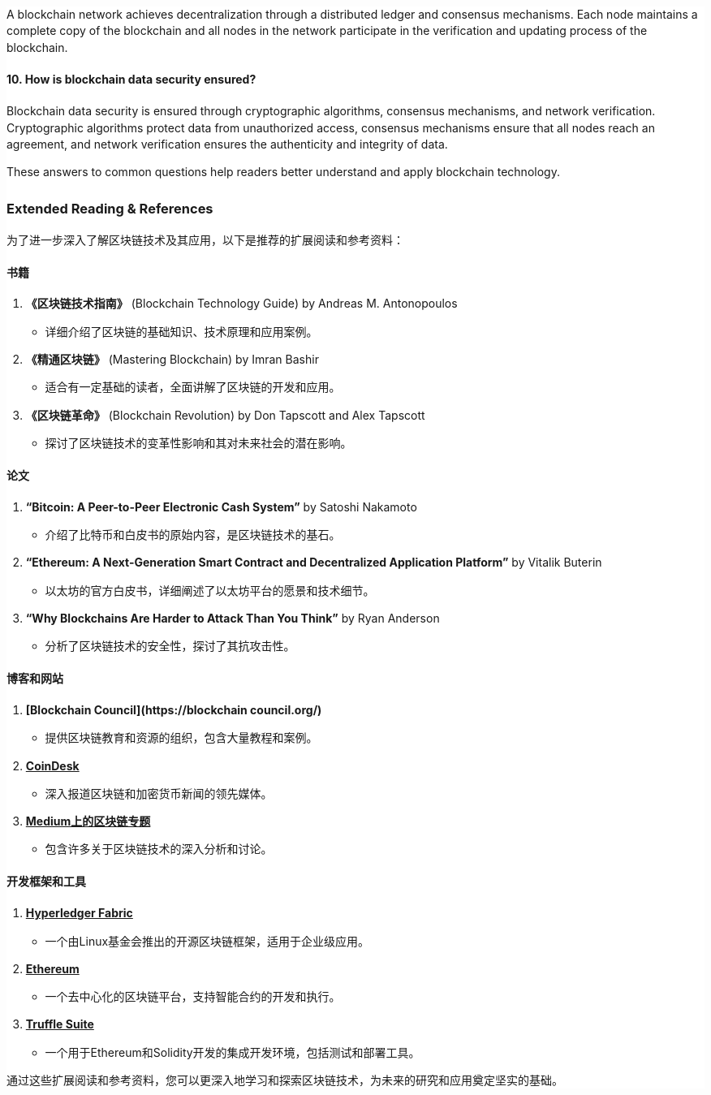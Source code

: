 A blockchain network achieves decentralization through a distributed ledger and consensus mechanisms. Each node maintains a complete copy of the blockchain and all nodes in the network participate in the verification and updating process of the blockchain.

#### 10. How is blockchain data security ensured?

Blockchain data security is ensured through cryptographic algorithms, consensus mechanisms, and network verification. Cryptographic algorithms protect data from unauthorized access, consensus mechanisms ensure that all nodes reach an agreement, and network verification ensures the authenticity and integrity of data.

These answers to common questions help readers better understand and apply blockchain technology.

### Extended Reading & References

为了进一步深入了解区块链技术及其应用，以下是推荐的扩展阅读和参考资料：

#### 书籍

1. **《区块链技术指南》** (Blockchain Technology Guide) by Andreas M. Antonopoulos
   - 详细介绍了区块链的基础知识、技术原理和应用案例。

2. **《精通区块链》** (Mastering Blockchain) by Imran Bashir
   - 适合有一定基础的读者，全面讲解了区块链的开发和应用。

3. **《区块链革命》** (Blockchain Revolution) by Don Tapscott and Alex Tapscott
   - 探讨了区块链技术的变革性影响和其对未来社会的潜在影响。

#### 论文

1. **“Bitcoin: A Peer-to-Peer Electronic Cash System”** by Satoshi Nakamoto
   - 介绍了比特币和白皮书的原始内容，是区块链技术的基石。

2. **“Ethereum: A Next-Generation Smart Contract and Decentralized Application Platform”** by Vitalik Buterin
   - 以太坊的官方白皮书，详细阐述了以太坊平台的愿景和技术细节。

3. **“Why Blockchains Are Harder to Attack Than You Think”** by Ryan Anderson
   - 分析了区块链技术的安全性，探讨了其抗攻击性。

#### 博客和网站

1. **[Blockchain Council](https://blockchain council.org/)**
   - 提供区块链教育和资源的组织，包含大量教程和案例。

2. **[CoinDesk](https://www.coindesk.com/)**
   - 深入报道区块链和加密货币新闻的领先媒体。

3. **[Medium上的区块链专题](https://medium.com/topic/blockchain)**
   - 包含许多关于区块链技术的深入分析和讨论。

#### 开发框架和工具

1. **[Hyperledger Fabric](https://hyperledger-fabric.github.io/)**
   - 一个由Linux基金会推出的开源区块链框架，适用于企业级应用。

2. **[Ethereum](https://ethereum.org/)**
   - 一个去中心化的区块链平台，支持智能合约的开发和执行。

3. **[Truffle Suite](https://www.trufflesuite.com/)** 
   - 一个用于Ethereum和Solidity开发的集成开发环境，包括测试和部署工具。

通过这些扩展阅读和参考资料，您可以更深入地学习和探索区块链技术，为未来的研究和应用奠定坚实的基础。


